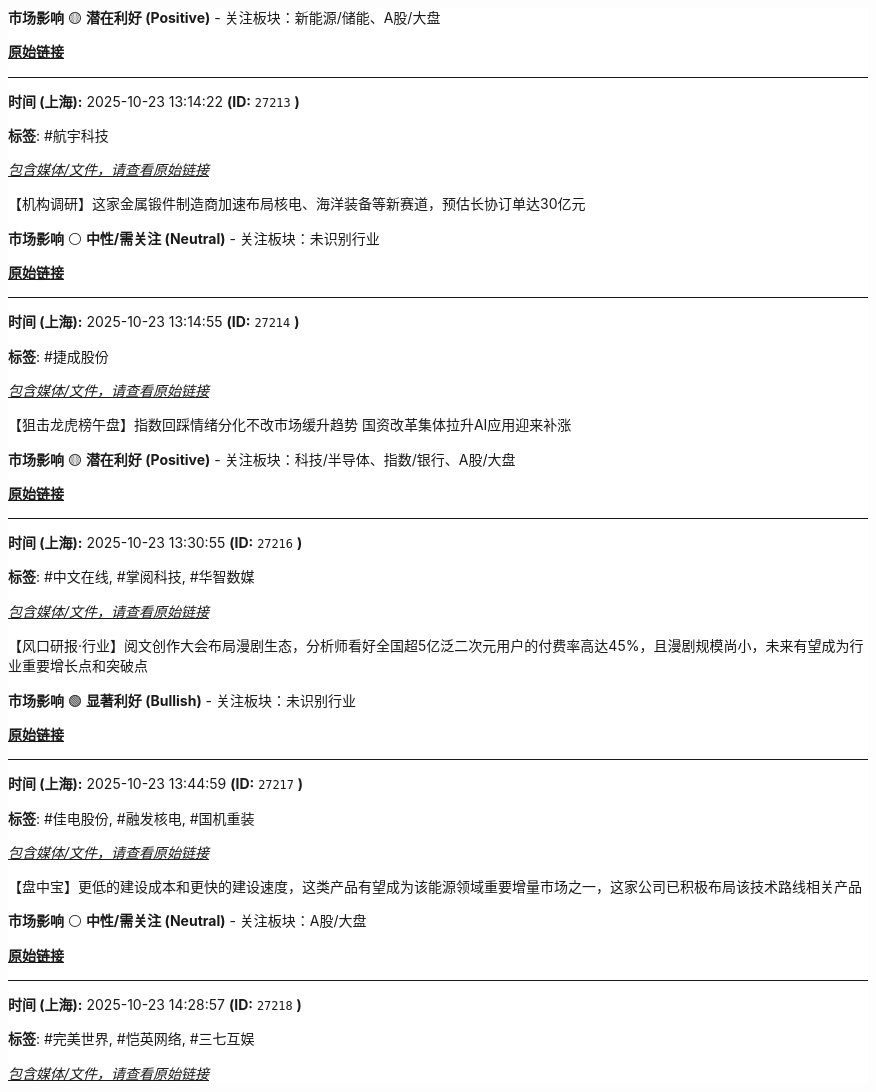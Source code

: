 **市场影响** 🟡 **潜在利好 (Positive)** - 关注板块：新能源/储能、A股/大盘

**[原始链接](https://t.me/clsvip/27212)**

---
**时间 (上海):** 2025-10-23 13:14:22 **(ID:** `27213` **)**

**标签**: #航宇科技

*[包含媒体/文件，请查看原始链接](https://t.me/s/clsvip)*

【机构调研】这家金属锻件制造商加速布局核电、海洋装备等新赛道，预估长协订单达30亿元

**市场影响** ⚪ **中性/需关注 (Neutral)** - 关注板块：未识别行业

**[原始链接](https://t.me/clsvip/27213)**

---
**时间 (上海):** 2025-10-23 13:14:55 **(ID:** `27214` **)**

**标签**: #捷成股份

*[包含媒体/文件，请查看原始链接](https://t.me/s/clsvip)*

【狙击龙虎榜午盘】指数回踩情绪分化不改市场缓升趋势 国资改革集体拉升AI应用迎来补涨

**市场影响** 🟡 **潜在利好 (Positive)** - 关注板块：科技/半导体、指数/银行、A股/大盘

**[原始链接](https://t.me/clsvip/27214)**

---
**时间 (上海):** 2025-10-23 13:30:55 **(ID:** `27216` **)**

**标签**: #中文在线, #掌阅科技, #华智数媒

*[包含媒体/文件，请查看原始链接](https://t.me/s/clsvip)*

【风口研报·行业】阅文创作大会布局漫剧生态，分析师看好全国超5亿泛二次元用户的付费率高达45%，且漫剧规模尚小，未来有望成为行业重要增长点和突破点

**市场影响** 🟢 **显著利好 (Bullish)** - 关注板块：未识别行业

**[原始链接](https://t.me/clsvip/27216)**

---
**时间 (上海):** 2025-10-23 13:44:59 **(ID:** `27217` **)**

**标签**: #佳电股份, #融发核电, #国机重装

*[包含媒体/文件，请查看原始链接](https://t.me/s/clsvip)*

【盘中宝】更低的建设成本和更快的建设速度，这类产品有望成为该能源领域重要增量市场之一，这家公司已积极布局该技术路线相关产品

**市场影响** ⚪ **中性/需关注 (Neutral)** - 关注板块：A股/大盘

**[原始链接](https://t.me/clsvip/27217)**

---
**时间 (上海):** 2025-10-23 14:28:57 **(ID:** `27218` **)**

**标签**: #完美世界, #恺英网络, #三七互娱

*[包含媒体/文件，请查看原始链接](https://t.me/s/clsvip)*
